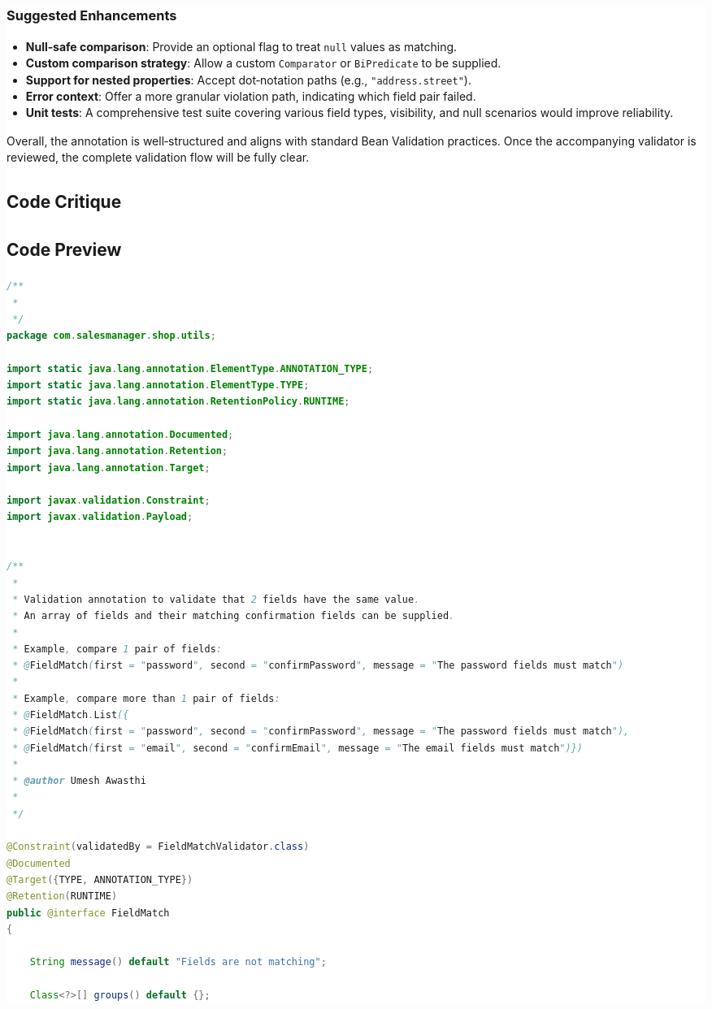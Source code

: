 ### Suggested Enhancements  
- **Null‑safe comparison**: Provide an optional flag to treat `null` values as matching.  
- **Custom comparison strategy**: Allow a custom `Comparator` or `BiPredicate` to be supplied.  
- **Support for nested properties**: Accept dot‑notation paths (e.g., `"address.street"`).  
- **Error context**: Offer a more granular violation path, indicating which field pair failed.  
- **Unit tests**: A comprehensive test suite covering various field types, visibility, and null scenarios would improve reliability.  

Overall, the annotation is well‑structured and aligns with standard Bean Validation practices. Once the accompanying validator is reviewed, the complete validation flow will be fully clear.

## Code Critique



## Code Preview

```java
/**
 * 
 */
package com.salesmanager.shop.utils;

import static java.lang.annotation.ElementType.ANNOTATION_TYPE;
import static java.lang.annotation.ElementType.TYPE;
import static java.lang.annotation.RetentionPolicy.RUNTIME;

import java.lang.annotation.Documented;
import java.lang.annotation.Retention;
import java.lang.annotation.Target;

import javax.validation.Constraint;
import javax.validation.Payload;


/**
 * 
 * Validation annotation to validate that 2 fields have the same value.
 * An array of fields and their matching confirmation fields can be supplied.
 *
 * Example, compare 1 pair of fields:
 * @FieldMatch(first = "password", second = "confirmPassword", message = "The password fields must match")
 * 
 * Example, compare more than 1 pair of fields:
 * @FieldMatch.List({
 * @FieldMatch(first = "password", second = "confirmPassword", message = "The password fields must match"),
 * @FieldMatch(first = "email", second = "confirmEmail", message = "The email fields must match")})
 * 
 * @author Umesh Awasthi
 * 
 */

@Constraint(validatedBy = FieldMatchValidator.class)
@Documented
@Target({TYPE, ANNOTATION_TYPE})
@Retention(RUNTIME)
public @interface FieldMatch
{

    String message() default "Fields are not matching";

    Class<?>[] groups() default {};
```